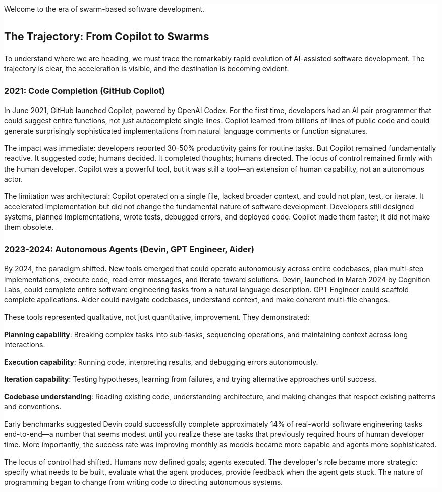 Welcome to the era of swarm-based software development.

## The Trajectory: From Copilot to Swarms

To understand where we are heading, we must trace the remarkably rapid evolution of AI-assisted software development. The trajectory is clear, the acceleration is visible, and the destination is becoming evident.

### 2021: Code Completion (GitHub Copilot)

In June 2021, GitHub launched Copilot, powered by OpenAI Codex. For the first time, developers had an AI pair programmer that could suggest entire functions, not just autocomplete single lines. Copilot learned from billions of lines of public code and could generate surprisingly sophisticated implementations from natural language comments or function signatures.

The impact was immediate: developers reported 30-50% productivity gains for routine tasks. But Copilot remained fundamentally reactive. It suggested code; humans decided. It completed thoughts; humans directed. The locus of control remained firmly with the human developer. Copilot was a powerful tool, but it was still a tool—an extension of human capability, not an autonomous actor.

The limitation was architectural: Copilot operated on a single file, lacked broader context, and could not plan, test, or iterate. It accelerated implementation but did not change the fundamental nature of software development. Developers still designed systems, planned implementations, wrote tests, debugged errors, and deployed code. Copilot made them faster; it did not make them obsolete.

### 2023-2024: Autonomous Agents (Devin, GPT Engineer, Aider)

By 2024, the paradigm shifted. New tools emerged that could operate autonomously across entire codebases, plan multi-step implementations, execute code, read error messages, and iterate toward solutions. Devin, launched in March 2024 by Cognition Labs, could complete entire software engineering tasks from a natural language description. GPT Engineer could scaffold complete applications. Aider could navigate codebases, understand context, and make coherent multi-file changes.

These tools represented qualitative, not just quantitative, improvement. They demonstrated:

**Planning capability**: Breaking complex tasks into sub-tasks, sequencing operations, and maintaining context across long interactions.

**Execution capability**: Running code, interpreting results, and debugging errors autonomously.

**Iteration capability**: Testing hypotheses, learning from failures, and trying alternative approaches until success.

**Codebase understanding**: Reading existing code, understanding architecture, and making changes that respect existing patterns and conventions.

Early benchmarks suggested Devin could successfully complete approximately 14% of real-world software engineering tasks end-to-end—a number that seems modest until you realize these are tasks that previously required hours of human developer time. More importantly, the success rate was improving monthly as models became more capable and agents more sophisticated.

The locus of control had shifted. Humans now defined goals; agents executed. The developer's role became more strategic: specify what needs to be built, evaluate what the agent produces, provide feedback when the agent gets stuck. The nature of programming began to change from writing code to directing autonomous systems.
